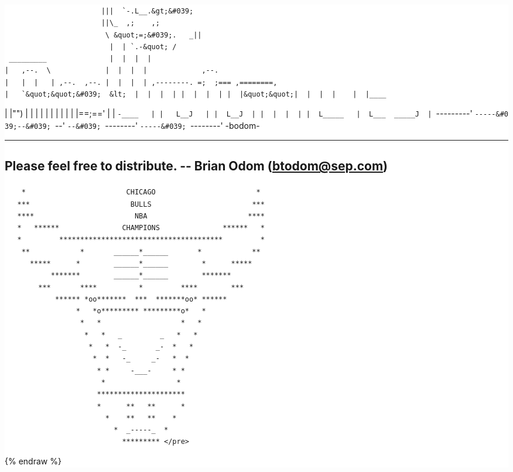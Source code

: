                            |||  `-.L__.&gt;&#039;
                           ||\_  ,;    ,;
                            \ &quot;=;&#039;.   _||
                             |  | `.-&quot; /
     _________               |  |  |  |
    |   ,--.  \             |  |  |  |             ,--.
    |   |  |   | ,--.  ,--. |  |  |  | ,--------. =;  ;=== ,========,
    |   `&quot;&quot;&#039;  &lt;  |  |  |  | |  |  |  | |  |&quot;&quot;|  |  |  |    |  |____
   |   |&quot;&quot;)   | |  |  |  | |  |  |  | |  |==;==&#039;  |  |    `-____   |
   |   L__J   | |  L__J  | |  |  |  | |  L_____   |  L___  _____J  |
   `---------&#039;  `-----&#039;--&#039; `--&#039;  `--&#039; `--------&#039;  `-----&#039; `--------&#039; -bodom-

------------------------------------------------------------------------------
  Please feel free to distribute.
    -- Brian Odom (btodom@sep.com)
------------------------------------------------------------------------------





        *                        CHICAGO                        *
       ***                        BULLS                        ***
       ****                        NBA                        ****
       *   ******               CHAMPIONS               ******   *
       *         ***************************************         *
        **            *       ______*______       *            **
          *****      *        ______*______        *      *****
               *******        ______*______        *******
            ***       ****          *         ****        ***
                ****** *oo*******  ***  *******oo* ******
                     *   *o********* *********o*   *
                      *   *                   *   *
                       *   *   _         _   *   *
                        *   *  -_       _-  *   *
                         *  *   -_     _-   *  *
                          * *     -___-     * *
                           *                 *
                          *********************
                          *      **   **      *
                            *    **   **    *
                              *  _-----_  *
                                ********* </pre>
{% endraw %}
